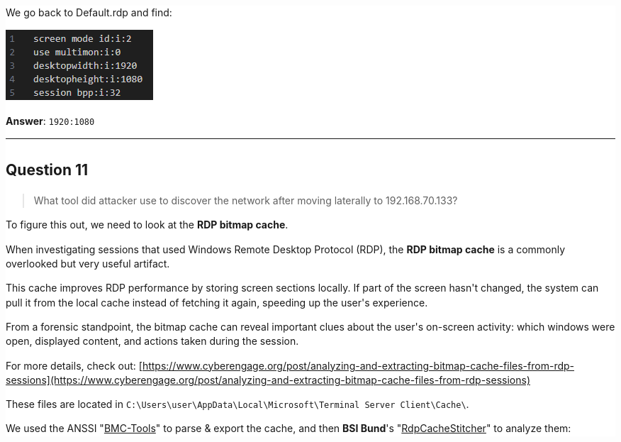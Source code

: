 We go back to Default.rdp and find:

![](pictures/size.png)

**Answer**: `1920:1080`

---

## Question 11
> What tool did attacker use to discover the network after moving laterally to 192.168.70.133?

To figure this out, we need to look at the **RDP bitmap cache**.

When investigating sessions that used Windows Remote Desktop Protocol (RDP), the **RDP bitmap cache** is a commonly overlooked but very useful artifact.

This cache improves RDP performance by storing screen sections locally. If part of the screen hasn't changed, the system can pull it from the local cache instead of fetching it again, speeding up the user's experience.

From a forensic standpoint, the bitmap cache can reveal important clues about the user's on-screen activity: which windows were open, displayed content, and actions taken during the session.

For more details, check out: [https://www.cyberengage.org/post/analyzing-and-extracting-bitmap-cache-files-from-rdp-sessions](https://www.cyberengage.org/post/analyzing-and-extracting-bitmap-cache-files-from-rdp-sessions)

These files are located in `C:\Users\user\AppData\Local\Microsoft\Terminal Server Client\Cache\`.

We used the ANSSI "[BMC-Tools](https://github.com/ANSSI-FR/bmc-tools)" to parse & export the cache, and then **BSI Bund**'s "[RdpCacheStitcher](https://github.com/BSI-Bund/RdpCacheStitcher)" to analyze them:
